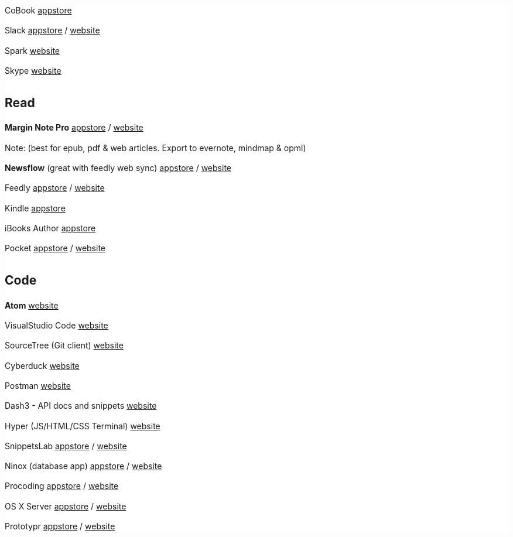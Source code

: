 CoBook [appstore](https://itunes.apple.com/app/cobook/id525225808?l=en&mt=12)

Slack [appstore](https://itunes.apple.com/app/slack/id803453959?l=en&mt=12) / [website](https://slack.com/downloads/osx)

Spark [website](https://sparkmailapp.com/)

Skype [website](https://www.skype.com/en/)

## Read

**Margin Note Pro**  [appstore](https://itunes.apple.com/app/marginnote-pro-efficient-study/id1035238564?l=en&mt=12) / [website](https://marginnote.com/)

Note: (best for epub, pdf & web articles. Export to evernote, mindmap & opml)

**Newsflow** (great with feedly web sync) [appstore](https://itunes.apple.com/app/newsflow-the-no.1-news-ticker/id890805912?l=en&mt=12) / [website](http://rockysandstudio.com/index.html#index)

Feedly  [appstore](https://itunes.apple.com/app/feedly.-read-more-know-more./id865500966?l=en&mt=12) / [website](http://feedly.com/apps.html)

Kindle [appstore](https://itunes.apple.com/app/kindle/id405399194?l=en&mt=12)

iBooks Author [appstore](https://itunes.apple.com/app/ibooks-author/id490152466?l=en&mt=12)

Pocket [appstore](https://itunes.apple.com/app/pocket/id568494494?l=en&mt=12) / [website](https://getpocket.com/mac/?a=mac)

## Code

**Atom** [website](http://atom.io)

VisualStudio Code [website](https://code.visualstudio.com/)

SourceTree (Git client) [website](https://www.sourcetreeapp.com/)

Cyberduck [website](https://cyberduck.io/?l=en)

Postman [website](https://www.getpostman.com/)

Dash3 - API docs and snippets [website](https://blog.kapeli.com/dash-3)

Hyper (JS/HTML/CSS Terminal) [website](https://hyper.is/)

SnippetsLab [appstore](https://itunes.apple.com/app/snippetslab/id1006087419?l=en&mt=12) / [website](https://www.renfei.org/snippets-lab/)

Ninox (database app) [appstore](https://itunes.apple.com/app/ninox/id901110441?l=en&mt=12) / [website](https://ninoxdb.de/ninox/en/)

Procoding [appstore](https://itunes.apple.com/app/procoding/id606876308?l=en&mt=12) / [website](http://procoding.audiocommander.de/)

OS X Server [appstore](https://itunes.apple.com/app/os-x-server/id883878097?l=en&mt=12) / [website](http://www.apple.com/lae/osx/server/)

Prototypr
[appstore](https://itunes.apple.com/app/prototypr/id484583841?l=en&mt=12) / [website](http://principleformac.com/)
